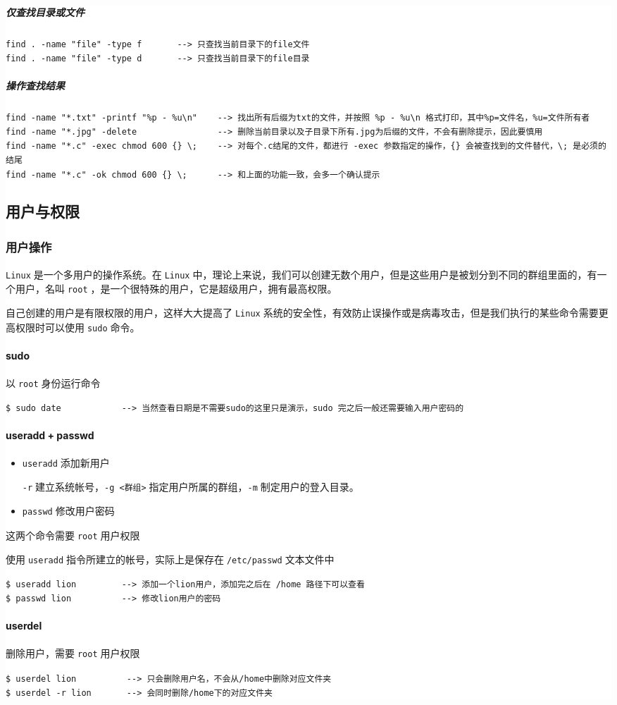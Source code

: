 ##### 仅查找目录或文件

```shell
find . -name "file" -type f       --> 只查找当前目录下的file文件
find . -name "file" -type d       --> 只查找当前目录下的file目录
```

##### 操作查找结果

```shell
find -name "*.txt" -printf "%p - %u\n"    --> 找出所有后缀为txt的文件，并按照 %p - %u\n 格式打印，其中%p=文件名，%u=文件所有者
find -name "*.jpg" -delete                --> 删除当前目录以及子目录下所有.jpg为后缀的文件，不会有删除提示，因此要慎用
find -name "*.c" -exec chmod 600 {} \;    --> 对每个.c结尾的文件，都进行 -exec 参数指定的操作，{} 会被查找到的文件替代，\; 是必须的结尾
find -name "*.c" -ok chmod 600 {} \;      --> 和上面的功能一致，会多一个确认提示
```



## 用户与权限

### 用户操作

`Linux` 是一个多用户的操作系统。在 `Linux` 中，理论上来说，我们可以创建无数个用户，但是这些用户是被划分到不同的群组里面的，有一个用户，名叫 `root` ，是一个很特殊的用户，它是超级用户，拥有最高权限。

自己创建的用户是有限权限的用户，这样大大提高了 `Linux` 系统的安全性，有效防止误操作或是病毒攻击，但是我们执行的某些命令需要更高权限时可以使用 `sudo` 命令。

#### sudo

以 `root` 身份运行命令

```shell
$ sudo date            --> 当然查看日期是不需要sudo的这里只是演示，sudo 完之后一般还需要输入用户密码的
```

#### useradd + passwd

- `useradd` 添加新用户

   `-r` 建立系统帐号，`-g <群组>` 指定用户所属的群组，`-m` 制定用户的登入目录。

- `passwd` 修改用户密码

这两个命令需要 `root` 用户权限

使用 `useradd` 指令所建立的帐号，实际上是保存在 `/etc/passwd` 文本文件中

```shell
$ useradd lion         --> 添加一个lion用户，添加完之后在 /home 路径下可以查看
$ passwd lion          --> 修改lion用户的密码
```

#### userdel

删除用户，需要 `root` 用户权限

```shell
$ userdel lion          --> 只会删除用户名，不会从/home中删除对应文件夹
$ userdel -r lion       --> 会同时删除/home下的对应文件夹
```

